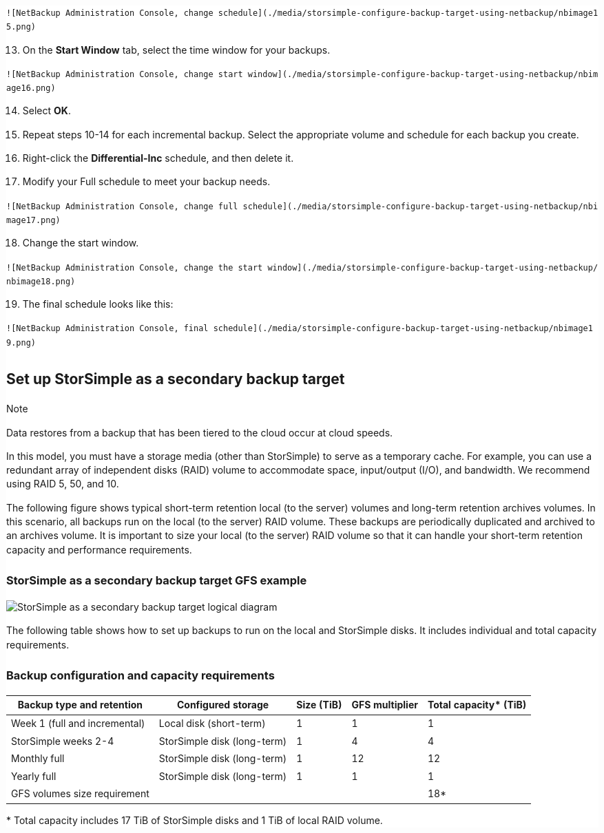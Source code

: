     ![NetBackup Administration Console, change schedule](./media/storsimple-configure-backup-target-using-netbackup/nbimage15.png)

13.  On the **Start Window** tab, select the time window for your backups.

    ![NetBackup Administration Console, change start window](./media/storsimple-configure-backup-target-using-netbackup/nbimage16.png)

14.  Select **OK**.

15.  Repeat steps 10-14 for each incremental backup. Select the appropriate volume and schedule for each backup you create.

16.  Right-click the **Differential-Inc** schedule, and then delete it.

17.  Modify your Full schedule to meet your backup needs.

    ![NetBackup Administration Console, change full schedule](./media/storsimple-configure-backup-target-using-netbackup/nbimage17.png)

18.  Change the start window.

    ![NetBackup Administration Console, change the start window](./media/storsimple-configure-backup-target-using-netbackup/nbimage18.png)

19.  The final schedule looks like this:

    ![NetBackup Administration Console, final schedule](./media/storsimple-configure-backup-target-using-netbackup/nbimage19.png)

## Set up StorSimple as a secondary backup target

> [!NOTE]
>Data restores from a backup that has been tiered to the cloud occur at cloud speeds.

In this model, you must have a storage media (other than StorSimple) to serve as a temporary cache. For example, you can use a redundant array of independent disks (RAID) volume to accommodate space, input/output (I/O), and bandwidth. We recommend using RAID 5, 50, and 10.

The following figure shows typical short-term retention local (to the server) volumes and long-term retention archives volumes. In this scenario, all backups run on the local (to the server) RAID volume. These backups are periodically duplicated and archived to an archives volume. It is important to size your local (to the server) RAID volume so that it can handle your short-term retention capacity and performance requirements.

### StorSimple as a secondary backup target GFS example

![StorSimple as a secondary backup target logical diagram](./media/storsimple-configure-backup-target-using-netbackup/secondarybackuptargetdiagram.png)

The following table shows how to set up backups to run on the local and StorSimple disks. It includes individual and total capacity requirements.

### Backup configuration and capacity requirements

| Backup type and retention | Configured storage | Size (TiB) | GFS multiplier | Total capacity\* (TiB) |
|---|---|---|---|---|
| Week 1 (full and incremental) |Local disk (short-term)| 1 | 1 | 1 |
| StorSimple weeks 2-4 |StorSimple disk (long-term) | 1 | 4 | 4 |
| Monthly full |StorSimple disk (long-term) | 1 | 12 | 12 |
| Yearly full |StorSimple disk (long-term) | 1 | 1 | 1 |
|GFS volumes size requirement |  |  |  | 18*|
\* Total capacity includes 17 TiB of StorSimple disks and 1 TiB of local RAID volume.
